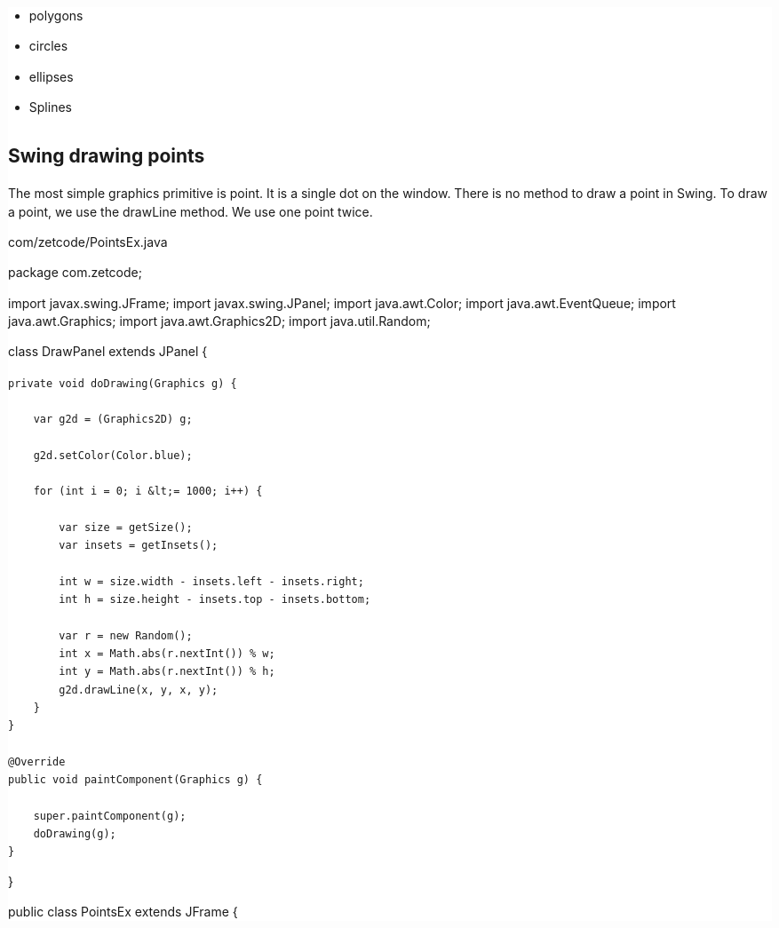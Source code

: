   - polygons

  - circles

  - ellipses

  - Splines

## Swing drawing points

The most simple graphics primitive is point. It is a single dot on the window.
There is no method to draw a point in Swing. To draw a point, we use the
drawLine method. We use one point twice. 

com/zetcode/PointsEx.java
  

package com.zetcode;

import javax.swing.JFrame;
import javax.swing.JPanel;
import java.awt.Color;
import java.awt.EventQueue;
import java.awt.Graphics;
import java.awt.Graphics2D;
import java.util.Random;

class DrawPanel extends JPanel {

    private void doDrawing(Graphics g) {

        var g2d = (Graphics2D) g;

        g2d.setColor(Color.blue);

        for (int i = 0; i &lt;= 1000; i++) {

            var size = getSize();
            var insets = getInsets();

            int w = size.width - insets.left - insets.right;
            int h = size.height - insets.top - insets.bottom;

            var r = new Random();
            int x = Math.abs(r.nextInt()) % w;
            int y = Math.abs(r.nextInt()) % h;
            g2d.drawLine(x, y, x, y);
        }
    }

    @Override
    public void paintComponent(Graphics g) {

        super.paintComponent(g);
        doDrawing(g);
    }
}

public class PointsEx extends JFrame {
